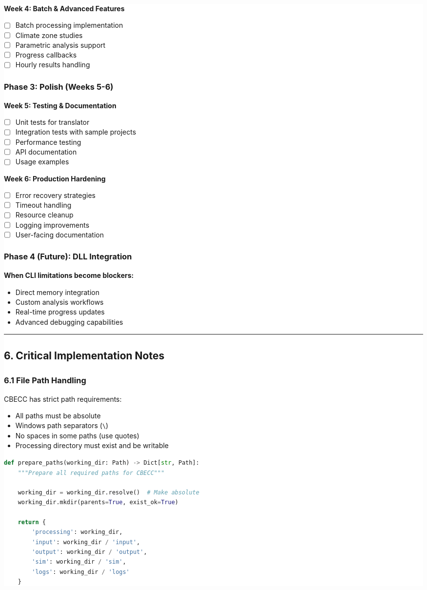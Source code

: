 **Week 4: Batch & Advanced Features**
- [ ] Batch processing implementation
- [ ] Climate zone studies
- [ ] Parametric analysis support
- [ ] Progress callbacks
- [ ] Hourly results handling

### Phase 3: Polish (Weeks 5-6)

**Week 5: Testing & Documentation**
- [ ] Unit tests for translator
- [ ] Integration tests with sample projects
- [ ] Performance testing
- [ ] API documentation
- [ ] Usage examples

**Week 6: Production Hardening**
- [ ] Error recovery strategies
- [ ] Timeout handling
- [ ] Resource cleanup
- [ ] Logging improvements
- [ ] User-facing documentation

### Phase 4 (Future): DLL Integration

**When CLI limitations become blockers:**
- Direct memory integration
- Custom analysis workflows
- Real-time progress updates
- Advanced debugging capabilities

---

## 6. Critical Implementation Notes

### 6.1 File Path Handling

CBECC has strict path requirements:
- All paths must be absolute
- Windows path separators (`\`)
- No spaces in some paths (use quotes)
- Processing directory must exist and be writable

```python
def prepare_paths(working_dir: Path) -> Dict[str, Path]:
    """Prepare all required paths for CBECC"""
    
    working_dir = working_dir.resolve()  # Make absolute
    working_dir.mkdir(parents=True, exist_ok=True)
    
    return {
        'processing': working_dir,
        'input': working_dir / 'input',
        'output': working_dir / 'output',
        'sim': working_dir / 'sim',
        'logs': working_dir / 'logs'
    }
```
